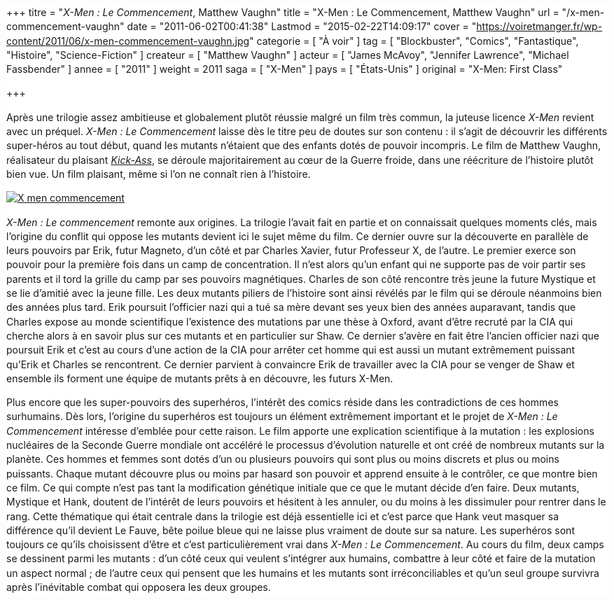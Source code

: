 +++
titre = "<em>X-Men : Le Commencement</em>, Matthew Vaughn"
title = "X-Men : Le Commencement, Matthew Vaughn"
url = "/x-men-commencement-vaughn"
date = "2011-06-02T00:41:38"
Lastmod = "2015-02-22T14:09:17"
cover = "https://voiretmanger.fr/wp-content/2011/06/x-men-commencement-vaughn.jpg"
categorie = [ "À voir" ]
tag = [ "Blockbuster", "Comics", "Fantastique", "Histoire", "Science-Fiction" ]
createur = [ "Matthew Vaughn" ]
acteur = [ "James McAvoy", "Jennifer Lawrence", "Michael Fassbender" ]
annee = [ "2011" ]
weight = 2011
saga = [ "X-Men" ]
pays = [ "États-Unis" ]
original = "X-Men: First Class"

+++

<p>Après une trilogie assez ambitieuse et globalement plutôt réussie malgré un film très commun, la juteuse licence <em>X-Men</em> revient avec un préquel. <em>X-Men : Le Commencement</em> laisse dès le titre peu de doutes sur son contenu : il s&rsquo;agit de découvrir les différents super-héros au tout début, quand les mutants n&rsquo;étaient que des enfants dotés de pouvoir incompris. Le film de Matthew Vaughn, réalisateur du plaisant <em><a href="https://voiretmanger.fr/2010/03/29/kick-ass-vaughn/">Kick-Ass</a></em>, se déroule majoritairement au cœur de la Guerre froide, dans une réécriture de l&rsquo;histoire plutôt bien vue. Un film plaisant, même si l&rsquo;on ne connaît rien à l&rsquo;histoire.</p>
<a href="http://www.allocine.fr/film/fichefilm_gen_cfilm=140894.html"><img class="aligncenter" src="https://voiretmanger.fr/wp-content/2011/06/x-men-commencement.jpg" border="0" alt="X men commencement" width="690" height="929" /></a>
<p><em>X-Men : Le commencement</em> remonte aux origines. La trilogie l&rsquo;avait fait en partie et on connaissait quelques moments clés, mais l&rsquo;origine du conflit qui oppose les mutants devient ici le sujet même du film. Ce dernier ouvre sur la découverte en parallèle de leurs pouvoirs par Erik, futur Magneto, d&rsquo;un côté et par Charles Xavier, futur Professeur X, de l&rsquo;autre. Le premier exerce son pouvoir pour la première fois dans un camp de concentration. Il n&rsquo;est alors qu&rsquo;un enfant qui ne supporte pas de voir partir ses parents et il tord la grille du camp par ses pouvoirs magnétiques. Charles de son côté rencontre très jeune la future Mystique et se lie d&rsquo;amitié avec la jeune fille. Les deux mutants piliers de l&rsquo;histoire sont ainsi révélés par le film qui se déroule néanmoins bien des années plus tard. Erik poursuit l&rsquo;officier nazi qui a tué sa mère devant ses yeux bien des années auparavant, tandis que Charles expose au monde scientifique l&rsquo;existence des mutations par une thèse à Oxford, avant d&rsquo;être recruté par la CIA qui cherche alors à en savoir plus sur ces mutants et en particulier sur Shaw. Ce dernier s&rsquo;avère en fait être l&rsquo;ancien officier nazi que poursuit Erik et c&rsquo;est au cours d&rsquo;une action de la CIA pour arrêter cet homme qui est aussi un mutant extrêmement puissant qu&rsquo;Erik et Charles se rencontrent. Ce dernier parvient à convaincre Erik de travailler avec la CIA pour se venger de Shaw et ensemble ils forment une équipe de mutants prêts à en découvre, les futurs X-Men.</p>
<p>Plus encore que les super-pouvoirs des superhéros, l&rsquo;intérêt des comics réside dans les contradictions de ces hommes surhumains. Dès lors, l&rsquo;origine du superhéros est toujours un élément extrêmement important et le projet de <em>X-Men : Le Commencement</em> intéresse d&#8217;emblée pour cette raison. Le film apporte une explication scientifique à la mutation : les explosions nucléaires de la Seconde Guerre mondiale ont accéléré le processus d&rsquo;évolution naturelle et ont créé de nombreux mutants sur la planète. Ces hommes et femmes sont dotés d&rsquo;un ou plusieurs pouvoirs qui sont plus ou moins discrets et plus ou moins puissants. Chaque mutant découvre plus ou moins par hasard son pouvoir et apprend ensuite à le contrôler, ce que montre bien ce film. Ce qui compte n&rsquo;est pas tant la modification génétique initiale que ce que le mutant décide d&rsquo;en faire. Deux mutants, Mystique et Hank, doutent de l&rsquo;intérêt de leurs pouvoirs et hésitent à les annuler, ou du moins à les dissimuler pour rentrer dans le rang. Cette thématique qui était centrale dans la trilogie est déjà essentielle ici et c&rsquo;est parce que Hank veut masquer sa différence qu&rsquo;il devient Le Fauve, bête poilue bleue qui ne laisse plus vraiment de doute sur sa nature. Les superhéros sont toujours ce qu&rsquo;ils choisissent d&rsquo;être et c&rsquo;est particulièrement vrai dans <em>X-Men : Le Commencement</em>. Au cours du film, deux camps se dessinent parmi les mutants : d&rsquo;un côté ceux qui veulent s&rsquo;intégrer aux humains, combattre à leur côté et faire de la mutation un aspect normal ; de l&rsquo;autre ceux qui pensent que les humains et les mutants sont irréconciliables et qu&rsquo;un seul groupe survivra après l&rsquo;inévitable combat qui opposera les deux groupes.</p>